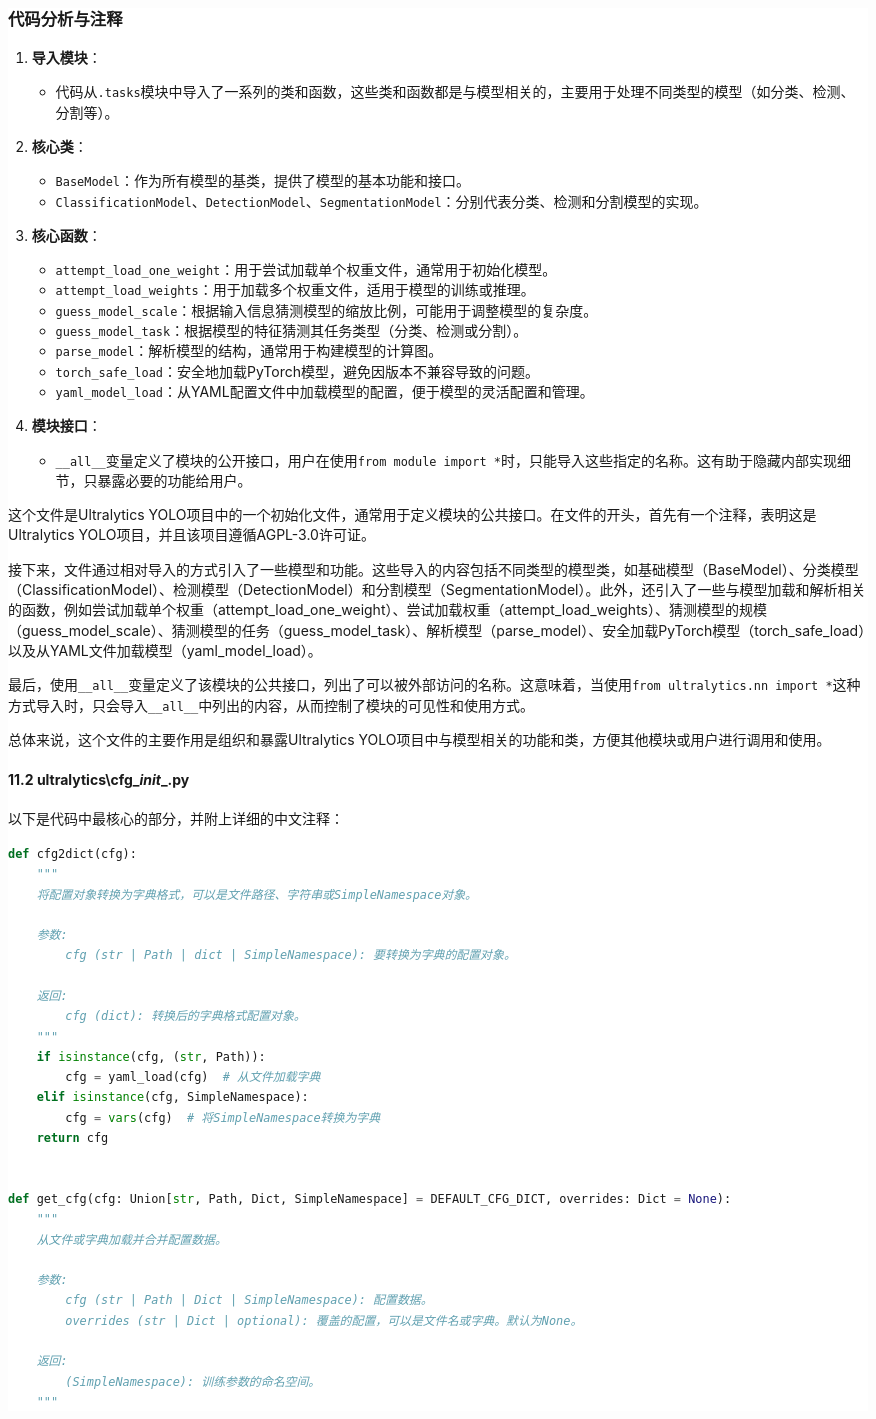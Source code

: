 ### 代码分析与注释

1. **导入模块**：
   - 代码从`.tasks`模块中导入了一系列的类和函数，这些类和函数都是与模型相关的，主要用于处理不同类型的模型（如分类、检测、分割等）。

2. **核心类**：
   - `BaseModel`：作为所有模型的基类，提供了模型的基本功能和接口。
   - `ClassificationModel`、`DetectionModel`、`SegmentationModel`：分别代表分类、检测和分割模型的实现。

3. **核心函数**：
   - `attempt_load_one_weight`：用于尝试加载单个权重文件，通常用于初始化模型。
   - `attempt_load_weights`：用于加载多个权重文件，适用于模型的训练或推理。
   - `guess_model_scale`：根据输入信息猜测模型的缩放比例，可能用于调整模型的复杂度。
   - `guess_model_task`：根据模型的特征猜测其任务类型（分类、检测或分割）。
   - `parse_model`：解析模型的结构，通常用于构建模型的计算图。
   - `torch_safe_load`：安全地加载PyTorch模型，避免因版本不兼容导致的问题。
   - `yaml_model_load`：从YAML配置文件中加载模型的配置，便于模型的灵活配置和管理。

4. **模块接口**：
   - `__all__`变量定义了模块的公开接口，用户在使用`from module import *`时，只能导入这些指定的名称。这有助于隐藏内部实现细节，只暴露必要的功能给用户。

这个文件是Ultralytics YOLO项目中的一个初始化文件，通常用于定义模块的公共接口。在文件的开头，首先有一个注释，表明这是Ultralytics YOLO项目，并且该项目遵循AGPL-3.0许可证。

接下来，文件通过相对导入的方式引入了一些模型和功能。这些导入的内容包括不同类型的模型类，如基础模型（BaseModel）、分类模型（ClassificationModel）、检测模型（DetectionModel）和分割模型（SegmentationModel）。此外，还引入了一些与模型加载和解析相关的函数，例如尝试加载单个权重（attempt_load_one_weight）、尝试加载权重（attempt_load_weights）、猜测模型的规模（guess_model_scale）、猜测模型的任务（guess_model_task）、解析模型（parse_model）、安全加载PyTorch模型（torch_safe_load）以及从YAML文件加载模型（yaml_model_load）。

最后，使用`__all__`变量定义了该模块的公共接口，列出了可以被外部访问的名称。这意味着，当使用`from ultralytics.nn import *`这种方式导入时，只会导入`__all__`中列出的内容，从而控制了模块的可见性和使用方式。

总体来说，这个文件的主要作用是组织和暴露Ultralytics YOLO项目中与模型相关的功能和类，方便其他模块或用户进行调用和使用。

#### 11.2 ultralytics\cfg\__init__.py

以下是代码中最核心的部分，并附上详细的中文注释：

```python
def cfg2dict(cfg):
    """
    将配置对象转换为字典格式，可以是文件路径、字符串或SimpleNamespace对象。

    参数:
        cfg (str | Path | dict | SimpleNamespace): 要转换为字典的配置对象。

    返回:
        cfg (dict): 转换后的字典格式配置对象。
    """
    if isinstance(cfg, (str, Path)):
        cfg = yaml_load(cfg)  # 从文件加载字典
    elif isinstance(cfg, SimpleNamespace):
        cfg = vars(cfg)  # 将SimpleNamespace转换为字典
    return cfg


def get_cfg(cfg: Union[str, Path, Dict, SimpleNamespace] = DEFAULT_CFG_DICT, overrides: Dict = None):
    """
    从文件或字典加载并合并配置数据。

    参数:
        cfg (str | Path | Dict | SimpleNamespace): 配置数据。
        overrides (str | Dict | optional): 覆盖的配置，可以是文件名或字典。默认为None。

    返回:
        (SimpleNamespace): 训练参数的命名空间。
    """
```